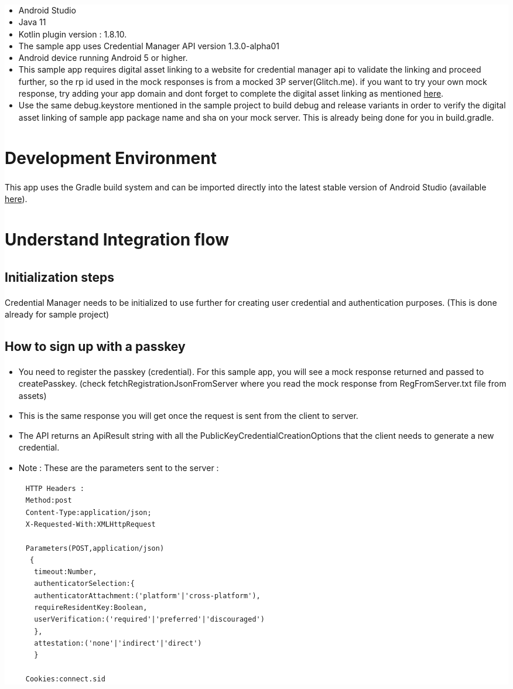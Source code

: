 * Android Studio
* Java 11
* Kotlin plugin version : 1.8.10.
* The sample app uses Credential Manager API version 1.3.0-alpha01
* Android device running Android 5 or higher. 
* This sample app requires digital asset linking to a website for credential manager api to validate the linking and proceed further, so the rp id used in the mock responses is from a mocked 3P server(Glitch.me). if you want to try your own mock response, try adding your app domain and dont forget to complete the digital asset linking as mentioned [here](https://developer.android.com/training/sign-in/passkeys#add-support-dal). 
* Use the same debug.keystore mentioned in the sample project to build debug and release variants in order to verify the digital asset linking of sample app package name and sha on your mock server. This is already being done for you in build.gradle. 


# Development Environment

This app uses the Gradle build system and can be imported directly into the latest stable version of
Android Studio (available [here](https://developer.android.com/studio)). 

# Understand Integration flow

## Initialization steps

Credential Manager needs to be initialized to use further for creating user credential and
authentication purposes. (This is done already for sample project)

## How to sign up with a passkey

* You need to register the passkey (credential). For this sample app, you will see a mock response
  returned and passed to createPasskey. (check fetchRegistrationJsonFromServer where you read the mock response from RegFromServer.txt file from assets)
* This is the same response you will get once the request is sent from the client to server.
* The API returns an ApiResult string with all the PublicKeyCredentialCreationOptions that the client needs
  to generate a new credential.

* Note : These are the parameters sent to the server : 

```
     HTTP Headers :
     Method:post
     Content-Type:application/json;
     X-Requested-With:XMLHttpRequest

     Parameters(POST,application/json)
      {
       timeout:Number,
       authenticatorSelection:{
       authenticatorAttachment:('platform'|'cross-platform'),
       requireResidentKey:Boolean,
       userVerification:('required'|'preferred'|'discouraged')
       },
       attestation:('none'|'indirect'|'direct')
       }

     Cookies:connect.sid
```
